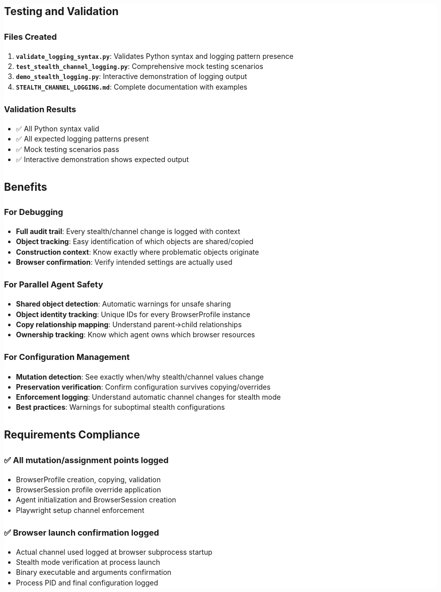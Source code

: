 ## Testing and Validation

### Files Created
1. **`validate_logging_syntax.py`**: Validates Python syntax and logging pattern presence
2. **`test_stealth_channel_logging.py`**: Comprehensive mock testing scenarios  
3. **`demo_stealth_logging.py`**: Interactive demonstration of logging output
4. **`STEALTH_CHANNEL_LOGGING.md`**: Complete documentation with examples

### Validation Results
- ✅ All Python syntax valid
- ✅ All expected logging patterns present
- ✅ Mock testing scenarios pass
- ✅ Interactive demonstration shows expected output

## Benefits

### For Debugging
- **Full audit trail**: Every stealth/channel change is logged with context
- **Object tracking**: Easy identification of which objects are shared/copied
- **Construction context**: Know exactly where problematic objects originate
- **Browser confirmation**: Verify intended settings are actually used

### For Parallel Agent Safety
- **Shared object detection**: Automatic warnings for unsafe sharing
- **Object identity tracking**: Unique IDs for every BrowserProfile instance
- **Copy relationship mapping**: Understand parent→child relationships
- **Ownership tracking**: Know which agent owns which browser resources

### For Configuration Management
- **Mutation detection**: See exactly when/why stealth/channel values change
- **Preservation verification**: Confirm configuration survives copying/overrides
- **Enforcement logging**: Understand automatic channel changes for stealth mode
- **Best practices**: Warnings for suboptimal stealth configurations

## Requirements Compliance

### ✅ All mutation/assignment points logged
- BrowserProfile creation, copying, validation
- BrowserSession profile override application
- Agent initialization and BrowserSession creation
- Playwright setup channel enforcement

### ✅ Browser launch confirmation logged
- Actual channel used logged at browser subprocess startup
- Stealth mode verification at process launch
- Binary executable and arguments confirmation
- Process PID and final configuration logged

